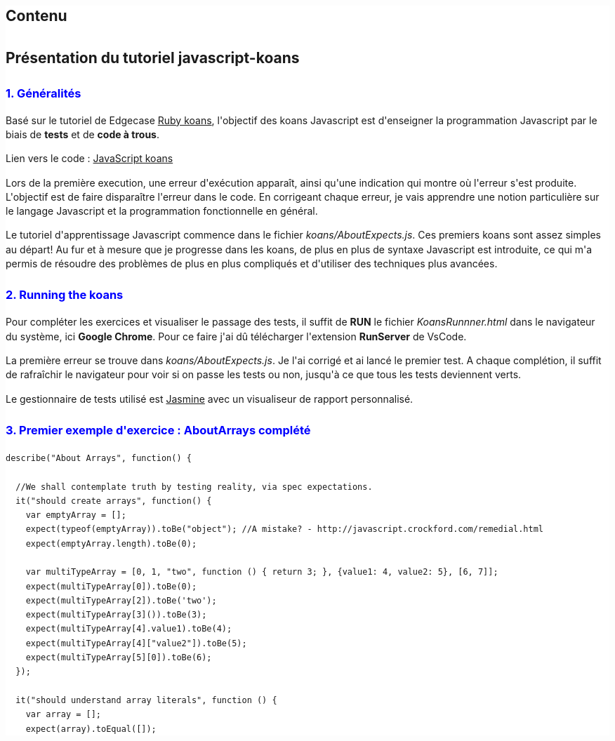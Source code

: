 
## Contenu 
## Présentation du tutoriel javascript-koans<a name="présentation-du-tutoriel-javascript-koans"></a>
### <span style="color: blue">1. Généralités<a name="1-généralités"></a>

Basé sur le tutoriel de Edgecase [Ruby koans](http://github.com/edgecase/ruby_koans), l'objectif des koans Javascript est d'enseigner la programmation Javascript par le biais de **tests** et de **code à trous**.

Lien vers le code : 
[JavaScript koans](http://github.com/edgecase/javascript-koans)

Lors de la première execution, une erreur d'exécution apparaît, ainsi qu'une indication qui montre où l'erreur s'est produite. L'objectif est de faire disparaître l'erreur dans le code. En corrigeant chaque erreur, je vais apprendre une notion particulière sur le langage Javascript et la programmation fonctionnelle en général.

Le tutoriel d'apprentissage Javascript commence dans le fichier *koans/AboutExpects.js*. Ces premiers koans sont assez simples au départ! Au fur et à mesure que je progresse dans les koans, de plus en plus de syntaxe Javascript est introduite, ce qui m'a permis de résoudre des problèmes de plus en plus compliqués et d'utiliser des techniques plus avancées.

### <span style="color: blue">2. Running the koans<a name="2-running-the-koans"></a>

Pour compléter les exercices et visualiser le passage des tests, il suffit de **RUN** le fichier *KoansRunnner.html* dans le navigateur du système, ici **Google Chrome**. Pour ce faire j'ai dû télécharger l'extension **RunServer** de VsCode. 

La première erreur se trouve dans *koans/AboutExpects.js*. Je l'ai corrigé et ai lancé le premier test. A chaque complétion, il suffit de rafraîchir le navigateur pour voir si on passe les tests ou non, jusqu'à ce que tous les tests deviennent verts.

Le gestionnaire de tests utilisé est [Jasmine](http://jasmine.github.io/) avec un visualiseur de rapport personnalisé.

### <span style="color: blue">3. Premier exemple d'exercice : AboutArrays complété<a name="3-premier-exemple-dexercice--aboutarrays-complété"></a>

```
describe("About Arrays", function() {

  //We shall contemplate truth by testing reality, via spec expectations.
  it("should create arrays", function() {
    var emptyArray = [];
    expect(typeof(emptyArray)).toBe("object"); //A mistake? - http://javascript.crockford.com/remedial.html
    expect(emptyArray.length).toBe(0);

    var multiTypeArray = [0, 1, "two", function () { return 3; }, {value1: 4, value2: 5}, [6, 7]];
    expect(multiTypeArray[0]).toBe(0);
    expect(multiTypeArray[2]).toBe('two');
    expect(multiTypeArray[3]()).toBe(3);
    expect(multiTypeArray[4].value1).toBe(4);
    expect(multiTypeArray[4]["value2"]).toBe(5);
    expect(multiTypeArray[5][0]).toBe(6);
  });

  it("should understand array literals", function () {
    var array = [];
    expect(array).toEqual([]);
```